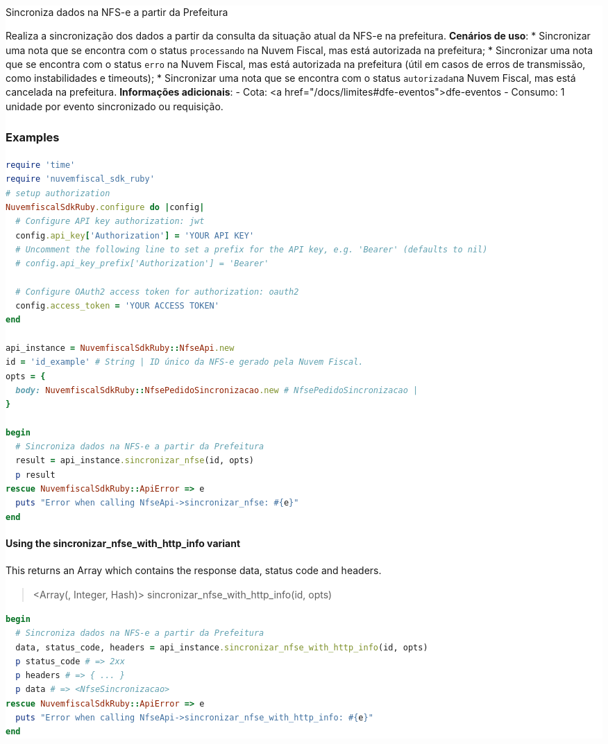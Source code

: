 Sincroniza dados na NFS-e a partir da Prefeitura

Realiza a sincronização dos dados a partir da consulta da situação atual da NFS-e na prefeitura.    **Cenários de uso**:  * Sincronizar uma nota que se encontra com o status `processando` na Nuvem Fiscal, mas está autorizada na prefeitura;  * Sincronizar uma nota que se encontra com o status `erro` na Nuvem Fiscal, mas está autorizada na prefeitura (útil em casos de erros de transmissão, como instabilidades e timeouts);  * Sincronizar uma nota que se encontra com o status `autorizada`na Nuvem Fiscal, mas está cancelada na prefeitura.    **Informações adicionais**:  - Cota: <a href=\"/docs/limites#dfe-eventos\">dfe-eventos</a>  - Consumo: 1 unidade por evento sincronizado ou requisição.

### Examples

```ruby
require 'time'
require 'nuvemfiscal_sdk_ruby'
# setup authorization
NuvemfiscalSdkRuby.configure do |config|
  # Configure API key authorization: jwt
  config.api_key['Authorization'] = 'YOUR API KEY'
  # Uncomment the following line to set a prefix for the API key, e.g. 'Bearer' (defaults to nil)
  # config.api_key_prefix['Authorization'] = 'Bearer'

  # Configure OAuth2 access token for authorization: oauth2
  config.access_token = 'YOUR ACCESS TOKEN'
end

api_instance = NuvemfiscalSdkRuby::NfseApi.new
id = 'id_example' # String | ID único da NFS-e gerado pela Nuvem Fiscal.
opts = {
  body: NuvemfiscalSdkRuby::NfsePedidoSincronizacao.new # NfsePedidoSincronizacao | 
}

begin
  # Sincroniza dados na NFS-e a partir da Prefeitura
  result = api_instance.sincronizar_nfse(id, opts)
  p result
rescue NuvemfiscalSdkRuby::ApiError => e
  puts "Error when calling NfseApi->sincronizar_nfse: #{e}"
end
```

#### Using the sincronizar_nfse_with_http_info variant

This returns an Array which contains the response data, status code and headers.

> <Array(<NfseSincronizacao>, Integer, Hash)> sincronizar_nfse_with_http_info(id, opts)

```ruby
begin
  # Sincroniza dados na NFS-e a partir da Prefeitura
  data, status_code, headers = api_instance.sincronizar_nfse_with_http_info(id, opts)
  p status_code # => 2xx
  p headers # => { ... }
  p data # => <NfseSincronizacao>
rescue NuvemfiscalSdkRuby::ApiError => e
  puts "Error when calling NfseApi->sincronizar_nfse_with_http_info: #{e}"
end
```
